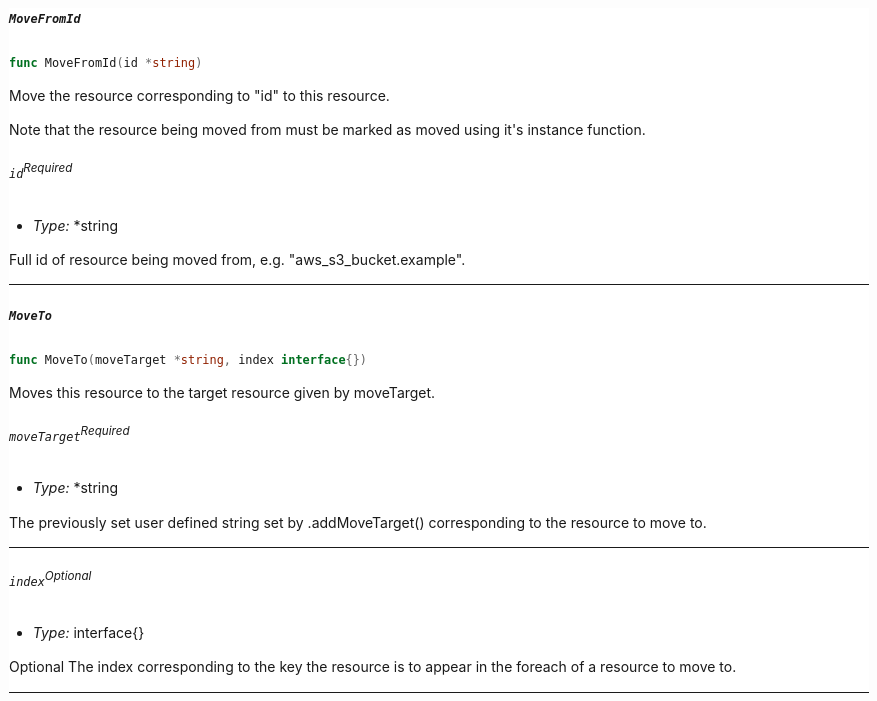 
##### `MoveFromId` <a name="MoveFromId" id="rhizo-co-terraform-provider-oci.databaseExternalPluggableDatabaseManagement.DatabaseExternalPluggableDatabaseManagement.moveFromId"></a>

```go
func MoveFromId(id *string)
```

Move the resource corresponding to "id" to this resource.

Note that the resource being moved from must be marked as moved using it's instance function.

###### `id`<sup>Required</sup> <a name="id" id="rhizo-co-terraform-provider-oci.databaseExternalPluggableDatabaseManagement.DatabaseExternalPluggableDatabaseManagement.moveFromId.parameter.id"></a>

- *Type:* *string

Full id of resource being moved from, e.g. "aws_s3_bucket.example".

---

##### `MoveTo` <a name="MoveTo" id="rhizo-co-terraform-provider-oci.databaseExternalPluggableDatabaseManagement.DatabaseExternalPluggableDatabaseManagement.moveTo"></a>

```go
func MoveTo(moveTarget *string, index interface{})
```

Moves this resource to the target resource given by moveTarget.

###### `moveTarget`<sup>Required</sup> <a name="moveTarget" id="rhizo-co-terraform-provider-oci.databaseExternalPluggableDatabaseManagement.DatabaseExternalPluggableDatabaseManagement.moveTo.parameter.moveTarget"></a>

- *Type:* *string

The previously set user defined string set by .addMoveTarget() corresponding to the resource to move to.

---

###### `index`<sup>Optional</sup> <a name="index" id="rhizo-co-terraform-provider-oci.databaseExternalPluggableDatabaseManagement.DatabaseExternalPluggableDatabaseManagement.moveTo.parameter.index"></a>

- *Type:* interface{}

Optional The index corresponding to the key the resource is to appear in the foreach of a resource to move to.

---
